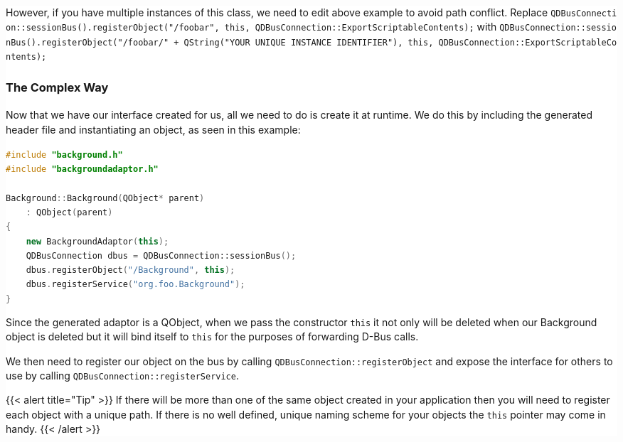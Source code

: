 However, if you have multiple instances of this class, we need to edit above example to avoid path conflict. Replace `QDBusConnection::sessionBus().registerObject("/foobar", this, QDBusConnection::ExportScriptableContents);` with `QDBusConnection::sessionBus().registerObject("/foobar/" + QString("YOUR UNIQUE INSTANCE IDENTIFIER"), this, QDBusConnection::ExportScriptableContents);`

### The Complex Way
Now that we have our interface created for us, all we need to do is create it at runtime. We do this by including the generated header file and instantiating an object, as seen in this example:

```cpp
#include "background.h"
#include "backgroundadaptor.h"

Background::Background(QObject* parent)
    : QObject(parent)
{
    new BackgroundAdaptor(this);
    QDBusConnection dbus = QDBusConnection::sessionBus();
    dbus.registerObject("/Background", this);
    dbus.registerService("org.foo.Background");
}
```

Since the generated adaptor is a QObject, when we pass the constructor `this` it not only will be deleted when our Background object is deleted but it will bind itself to `this` for the purposes of forwarding D-Bus calls.

We then need to register our object on the bus by calling `QDBusConnection::registerObject` and expose the interface for others to use by calling `QDBusConnection::registerService`.

{{< alert title="Tip" >}} If there will be more than one of the same object created in your application then you will need to register each object with a unique path. If there is no well defined, unique naming scheme for your objects the `this` pointer may come in handy.
{{< /alert >}}

